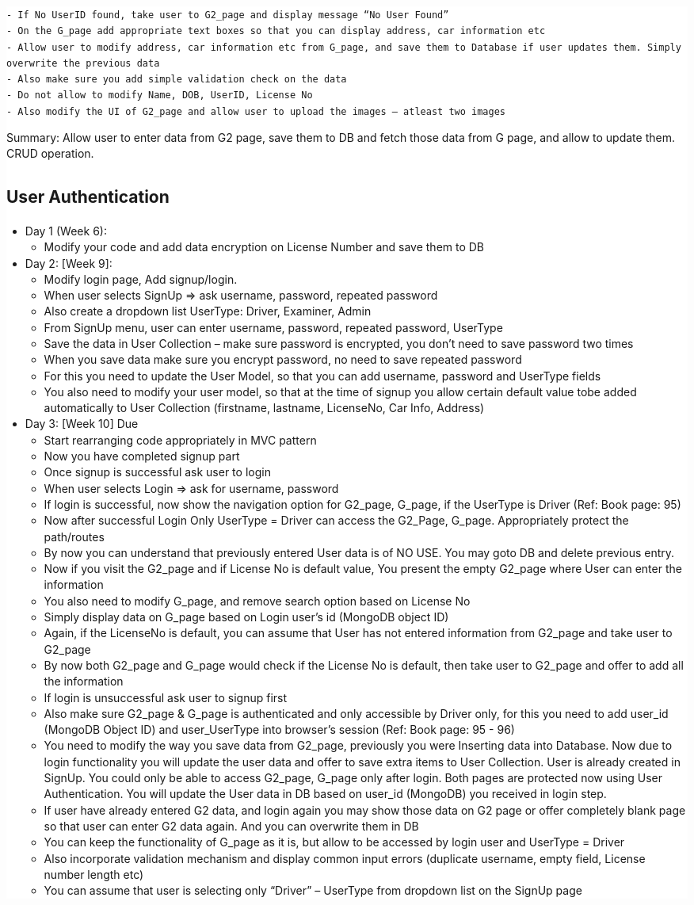     - If No UserID found, take user to G2_page and display message “No User Found”
    - On the G_page add appropriate text boxes so that you can display address, car information etc
    - Allow user to modify address, car information etc from G_page, and save them to Database if user updates them. Simply overwrite the previous data
    - Also make sure you add simple validation check on the data
    - Do not allow to modify Name, DOB, UserID, License No 
    - Also modify the UI of G2_page and allow user to upload the images – atleast two images 
Summary: Allow user to enter data from G2 page, save them to DB and 
fetch those data from G page, and allow to update them. CRUD operation.

## User Authentication
  - Day 1 (Week 6): 
    - Modify your code and add data encryption on License Number and save them to DB 
  - Day 2: [Week 9]: 
    - Modify login page, Add signup/login.
    - When user selects SignUp => ask username, password, repeated password
    - Also create a dropdown list UserType: Driver, Examiner, Admin
    - From SignUp menu, user can enter username, password, repeated password, UserType
    - Save the data in User Collection – make sure password is encrypted, you don’t need to 
  save password two times
    - When you save data make sure you encrypt password, no need to save repeated 
  password
    - For this you need to update the User Model, so that you can add username, password 
  and UserType fields
    - You also need to modify your user model, so that at the time of signup you allow certain 
  default value tobe added automatically to User Collection (firstname, lastname, 
  LicenseNo, Car Info, Address)
  - Day 3: [Week 10] Due 
    - Start rearranging code appropriately in MVC pattern 
    - Now you have completed signup part
    - Once signup is successful ask user to login 
    - When user selects Login => ask for username, password
    - If login is successful, now show the navigation option for G2_page, G_page, if the UserType is Driver (Ref: Book page: 95)
    - Now after successful Login Only UserType = Driver can access the G2_Page, G_page. Appropriately protect the path/routes 
    - By now you can understand that previously entered User data is of NO USE. You may goto DB and delete previous entry. 
    - Now if you visit the G2_page and if License No is default value, You present the empty G2_page where User can enter the information
    - You also need to modify G_page, and remove search option based on License No
    - Simply display data on G_page based on Login user’s id (MongoDB object ID)
    - Again, if the LicenseNo is default, you can assume that User has not entered information from G2_page and take user to G2_page
    - By now both G2_page and G_page would check if the License No is default, then take user to G2_page and offer to add all the information
    - If login is unsuccessful ask user to signup first 
    - Also make sure G2_page & G_page is authenticated and only accessible by Driver only, for this you need to add user_id (MongoDB Object ID) and user_UserType into browser’s session (Ref: Book page: 95 - 96)
    - You need to modify the way you save data from G2_page, previously you were Inserting data into Database. Now due to login functionality you will update the user data and offer to save extra items to User Collection. User is already created in SignUp. You could only be able to access G2_page, G_page only after login. Both pages are protected now using User Authentication. You will update the User data in DB based on user_id (MongoDB) you received in login step.
    - If user have already entered G2 data, and login again you may show those data on G2 page or offer completely blank page so that user can enter G2 data again. And you can overwrite them in DB
    - You can keep the functionality of G_page as it is, but allow to be accessed by login user and UserType = Driver 
    - Also incorporate validation mechanism and display common input errors (duplicate username, empty field, License number length etc)
    - You can assume that user is selecting only “Driver” – UserType from dropdown list on the SignUp page